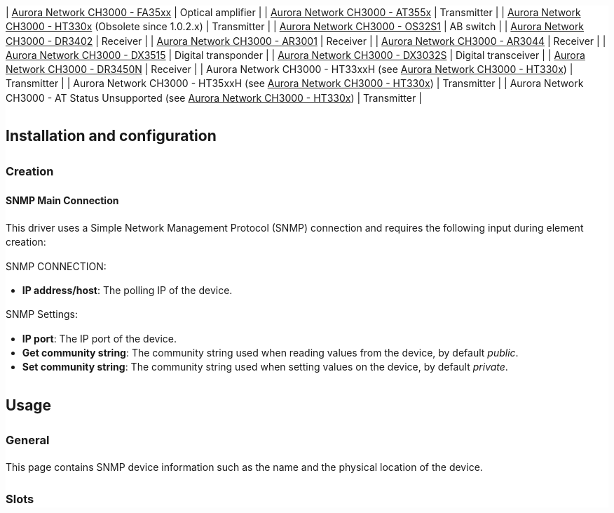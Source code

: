 | [Aurora Network CH3000 - FA35xx](xref:Connector_help_Aurora_Network_CH3000_-_FA35xx)                                                     | Optical amplifier   |
| [Aurora Network CH3000 - AT355x](xref:Connector_help_Aurora_Network_CH3000_-_AT355x)                                                     | Transmitter         |
| [Aurora Network CH3000 - HT330x](xref:Connector_help_Aurora_Network_CH3000_-_HT330x) (Obsolete since 1.0.2.x)                            | Transmitter         |
| [Aurora Network CH3000 - OS32S1](xref:Connector_help_Aurora_Network_CH3000_-_OS32S1)                                                     | AB switch           |
| [Aurora Network CH3000 - DR3402](xref:Connector_help_Aurora_Network_CH3000_-_DR3402)                                                     | Receiver            |
| [Aurora Network CH3000 - AR3001](xref:Connector_help_Aurora_Network_CH3000_-_AR3001)                                                     | Receiver            |
| [Aurora Network CH3000 - AR3044](xref:Connector_help_Aurora_Network_CH3000_-_AR3044)                                                     | Receiver            |
| [Aurora Network CH3000 - DX3515](xref:Connector_help_Aurora_Network_CH3000_-_DX3515)                                                     | Digital transponder |
| [Aurora Network CH3000 - DX3032S](xref:Connector_help_Aurora_Network_CH3000_-_DT3032S)                                                   | Digital transceiver |
| [Aurora Network CH3000 - DR3450N](xref:Connector_help_Aurora_Network_CH3000_-_DR3450)                                                    | Receiver            |
| Aurora Network CH3000 - HT33xxH (see [Aurora Network CH3000 - HT330x](xref:Connector_help_Aurora_Network_CH3000_-_HT330x))               | Transmitter         |
| Aurora Network CH3000 - HT35xxH (see [Aurora Network CH3000 - HT330x](xref:Connector_help_Aurora_Network_CH3000_-_HT330x))               | Transmitter         |
| Aurora Network CH3000 - AT Status Unsupported (see [Aurora Network CH3000 - HT330x](xref:Connector_help_Aurora_Network_CH3000_-_HT330x)) | Transmitter         |

## Installation and configuration

### Creation

#### SNMP Main Connection

This driver uses a Simple Network Management Protocol (SNMP) connection and requires the following input during element creation:

SNMP CONNECTION:

- **IP address/host**: The polling IP of the device.

SNMP Settings:

- **IP port**: The IP port of the device.
- **Get community string**: The community string used when reading values from the device, by default *public*.
- **Set community string**: The community string used when setting values on the device, by default *private*.

## Usage

### General

This page contains SNMP device information such as the name and the physical location of the device.

### Slots
